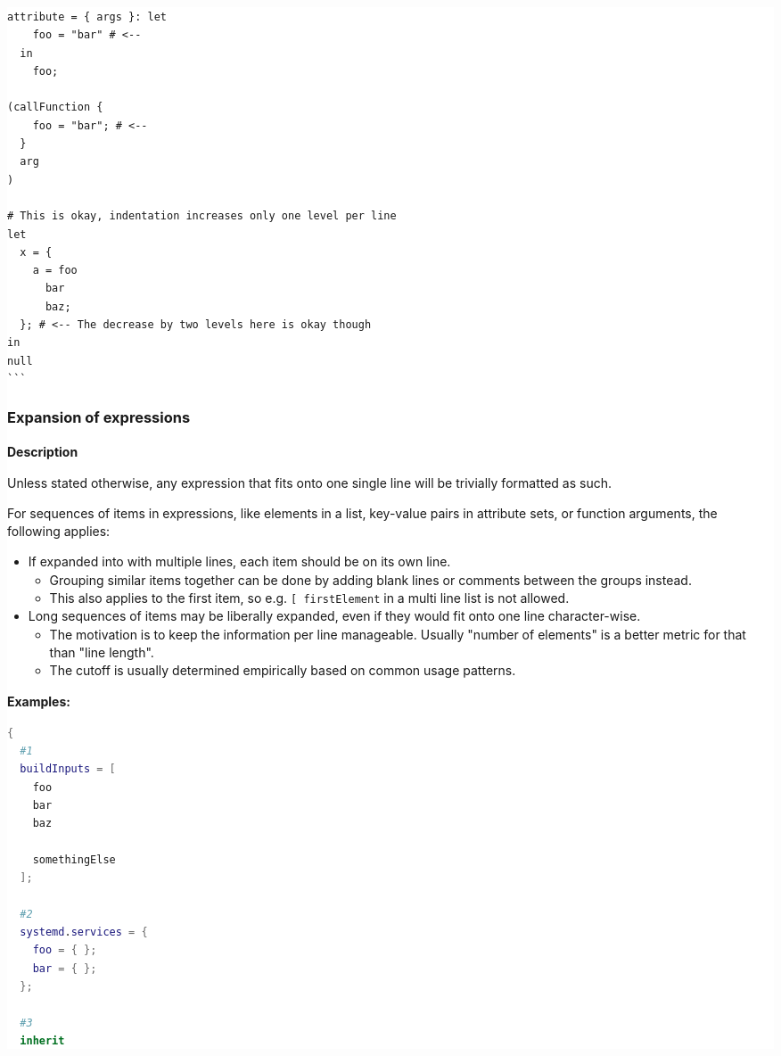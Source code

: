    attribute = { args }: let
        foo = "bar" # <--
      in
        foo;

    (callFunction {
        foo = "bar"; # <--
      }
      arg
    )

    # This is okay, indentation increases only one level per line
    let
      x = {
        a = foo
          bar
          baz;
      }; # <-- The decrease by two levels here is okay though
    in
    null
    ```

### Expansion of expressions

**Description**

Unless stated otherwise, any expression that fits onto one single line will be trivially formatted as such.

For sequences of items in expressions, like elements in a list, key-value pairs in attribute sets, or function arguments, the following applies:

- If expanded into with multiple lines, each item should be on its own line.
  - Grouping similar items together can be done by adding blank lines or comments between the groups instead.
  - This also applies to the first item, so e.g. `[ firstElement` in a multi line list is not allowed.
- Long sequences of items may be liberally expanded, even if they would fit onto one line character-wise.
  - The motivation is to keep the information per line manageable. Usually "number of elements" is a better metric for that than "line length".
  - The cutoff is usually determined empirically based on common usage patterns.

**Examples:**

```nix
{
  #1
  buildInputs = [
    foo
    bar
    baz

    somethingElse
  ];

  #2
  systemd.services = {
    foo = { };
    bar = { };
  };

  #3
  inherit
```